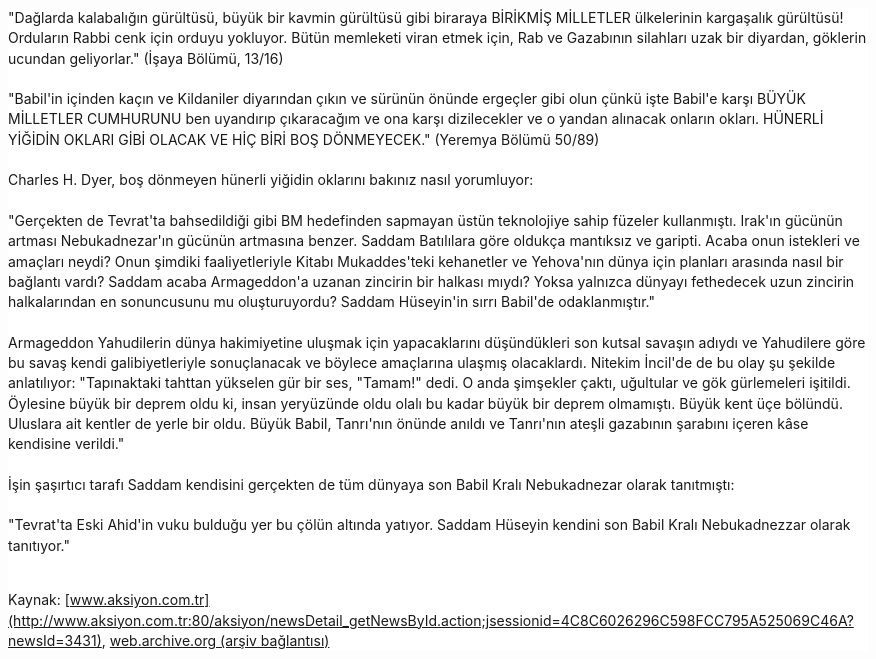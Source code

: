    "Dağlarda kalabalığın gürültüsü, büyük bir kavmin gürültüsü gibi biraraya BİRİKMİŞ MİLLETLER ülkelerinin kargaşalık gürültüsü! Orduların Rabbi cenk için orduyu yokluyor. Bütün memleketi viran etmek için, Rab ve Gazabının silahları uzak bir diyardan, göklerin ucundan geliyorlar." (İşaya Bölümü, 13/16)
   <br/>
   <br/>
   "Babil'in içinden kaçın ve Kildaniler diyarından çıkın ve sürünün önünde ergeçler gibi olun çünkü işte Babil'e karşı BÜYÜK MİLLETLER CUMHURUNU ben uyandırıp çıkaracağım ve ona karşı dizilecekler ve o yandan alınacak onların okları. HÜNERLİ YİĞİDİN OKLARI GİBİ OLACAK VE HİÇ BİRİ BOŞ DÖNMEYECEK." (Yeremya Bölümü 50/89)
   <br/>
   <br/>
   Charles H. Dyer, boş dönmeyen hünerli yiğidin oklarını bakınız nasıl yorumluyor:
   <br/>
   <br/>
   "Gerçekten de Tevrat'ta bahsedildiği gibi BM hedefinden sapmayan üstün teknolojiye sahip füzeler kullanmıştı. Irak'ın gücünün artması Nebukadnezar'ın gücünün artmasına benzer. Saddam Batılılara göre oldukça mantıksız ve garipti. Acaba onun istekleri ve amaçları neydi? Onun şimdiki faaliyetleriyle Kitabı Mukaddes'teki kehanetler ve Yehova'nın dünya için planları arasında nasıl bir bağlantı vardı? Saddam acaba Armageddon'a uzanan zincirin bir halkası mıydı? Yoksa yalnızca dünyayı fethedecek uzun zincirin halkalarından en sonuncusunu mu oluşturuyordu? Saddam Hüseyin'in sırrı Babil'de odaklanmıştır."
   <br/>
   <br/>
   Armageddon Yahudilerin dünya hakimiyetine uluşmak için yapacaklarını düşündükleri son kutsal savaşın adıydı ve Yahudilere göre bu savaş kendi galibiyetleriyle sonuçlanacak ve böylece amaçlarına ulaşmış olacaklardı. Nitekim İncil'de de bu olay şu şekilde anlatılıyor: "Tapınaktaki tahttan yükselen gür bir ses, "Tamam!" dedi. O anda şimşekler çaktı, uğultular ve gök gürlemeleri işitildi. Öylesine büyük bir deprem oldu ki, insan yeryüzünde oldu olalı bu kadar büyük bir deprem olmamıştı. Büyük kent üçe bölündü. Uluslara ait kentler de yerle bir oldu. Büyük Babil, Tanrı'nın önünde anıldı ve Tanrı'nın ateşli gazabının şarabını içeren kâse kendisine verildi."
   <br/>
   <br/>
   İşin şaşırtıcı tarafı Saddam kendisini gerçekten de tüm dünyaya son Babil Kralı Nebukadnezar olarak tanıtmıştı:
   <br/>
   <br/>
   "Tevrat'ta Eski Ahid'in vuku bulduğu yer bu çölün altında yatıyor. Saddam Hüseyin kendini son Babil Kralı Nebukadnezzar olarak tanıtıyor."
   <br/>
   <br/>
  </font>
 </div>
 <div>
 </div>
 <div>
 </div>
</div>


Kaynak: [www.aksiyon.com.tr](http://www.aksiyon.com.tr:80/aksiyon/newsDetail_getNewsById.action;jsessionid=4C8C6026296C598FCC795A525069C46A?newsId=3431), [web.archive.org (arşiv bağlantısı)](http://web.archive.org/web/20120901144010/http://www.aksiyon.com.tr:80/aksiyon/newsDetail_getNewsById.action;jsessionid=4C8C6026296C598FCC795A525069C46A?newsId=3431)
